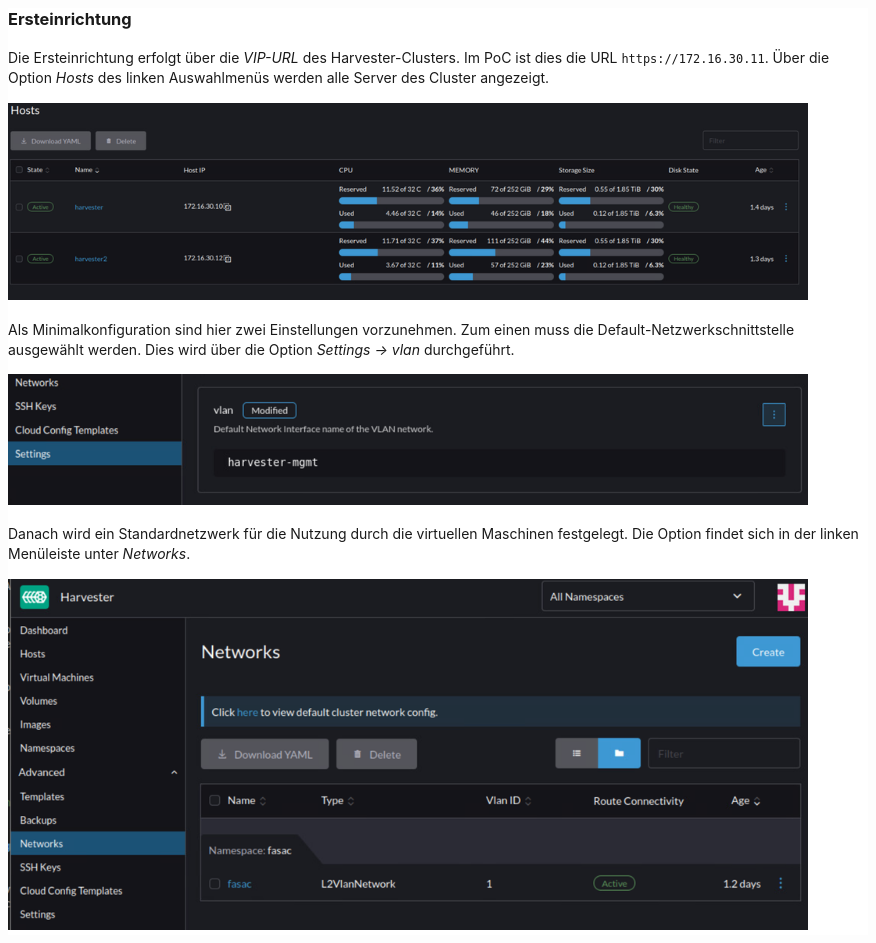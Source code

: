 <div id='section-id-38'/>

### Ersteinrichtung

Die Ersteinrichtung erfolgt über die *VIP-URL* des Harvester-Clusters. Im PoC ist dies die URL ```https://172.16.30.11```. Über die Option *Hosts* des linken Auswahlmenüs werden alle Server des Cluster angezeigt.

<img src="manual/harvester_hosts_overview.png" width="800">


Als Minimalkonfiguration sind hier zwei Einstellungen vorzunehmen. Zum einen muss die Default-Netzwerkschnittstelle ausgewählt werden. Dies wird über die Option *Settings -> vlan* durchgeführt. 

<img src="manual/harvester_network_default.png" width="800">


Danach wird ein Standardnetzwerk für die Nutzung durch die virtuellen Maschinen festgelegt. Die Option findet sich in der linken Menüleiste unter *Networks*.

<img src="manual/harvester_network.png" width="800">
